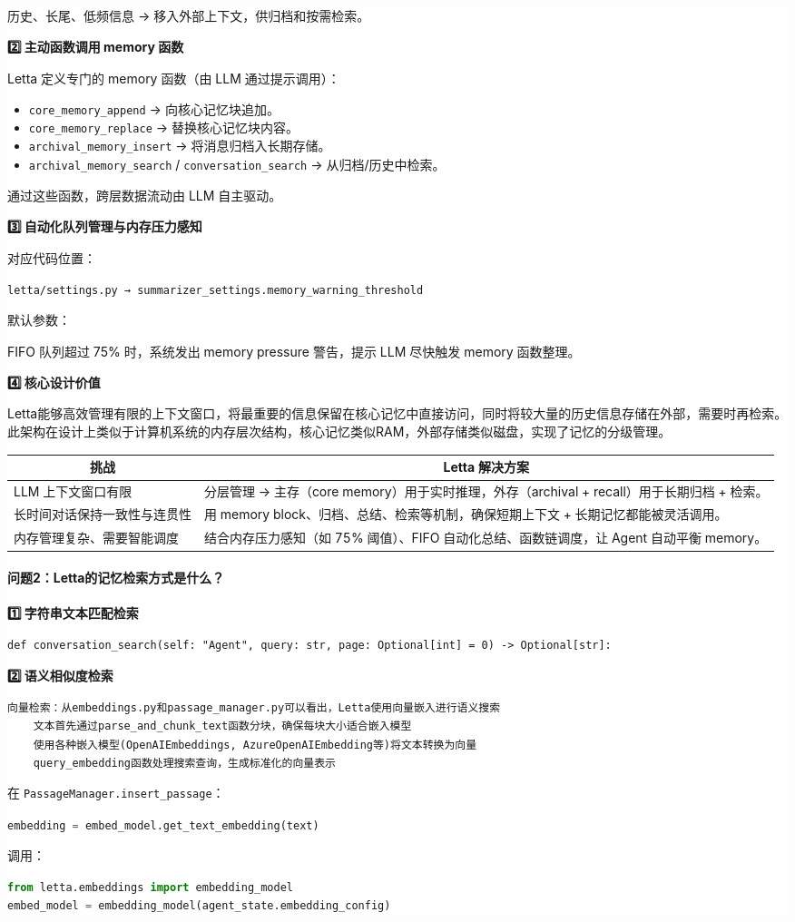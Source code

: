 历史、长尾、低频信息 → 移入外部上下文，供归档和按需检索。

**2️⃣ 主动函数调用 memory 函数**

Letta 定义专门的 memory 函数（由 LLM 通过提示调用）：

- `core_memory_append` → 向核心记忆块追加。
- `core_memory_replace` → 替换核心记忆块内容。
- `archival_memory_insert` → 将消息归档入长期存储。
- `archival_memory_search` / `conversation_search` → 从归档/历史中检索。

通过这些函数，跨层数据流动由 LLM 自主驱动。

**3️⃣ 自动化队列管理与内存压力感知**

对应代码位置：

```bash
letta/settings.py → summarizer_settings.memory_warning_threshold
```

默认参数：

FIFO 队列超过 75% 时，系统发出 memory pressure 警告，提示 LLM 尽快触发 memory 函数整理。

**4️⃣ 核心设计价值**

Letta能够高效管理有限的上下文窗口，将最重要的信息保留在核心记忆中直接访问，同时将较大量的历史信息存储在外部，需要时再检索。此架构在设计上类似于计算机系统的内存层次结构，核心记忆类似RAM，外部存储类似磁盘，实现了记忆的分级管理。

| 挑战                         | Letta 解决方案                                               |
| ---------------------------- | ------------------------------------------------------------ |
| LLM 上下文窗口有限           | 分层管理 → 主存（core memory）用于实时推理，外存（archival + recall）用于长期归档 + 检索。 |
| 长时间对话保持一致性与连贯性 | 用 memory block、归档、总结、检索等机制，确保短期上下文 + 长期记忆都能被灵活调用。 |
| 内存管理复杂、需要智能调度   | 结合内存压力感知（如 75% 阈值）、FIFO 自动化总结、函数链调度，让 Agent 自动平衡 memory。 |



#### 问题2：Letta的记忆检索方式是什么？

**1️⃣ 字符串文本匹配检索**

    def conversation_search(self: "Agent", query: str, page: Optional[int] = 0) -> Optional[str]:

**2️⃣ 语义相似度检索**

    向量检索：从embeddings.py和passage_manager.py可以看出，Letta使用向量嵌入进行语义搜索
        文本首先通过parse_and_chunk_text函数分块，确保每块大小适合嵌入模型
        使用各种嵌入模型(OpenAIEmbeddings, AzureOpenAIEmbedding等)将文本转换为向量
        query_embedding函数处理搜索查询，生成标准化的向量表示

在 `PassageManager.insert_passage`：

```python
embedding = embed_model.get_text_embedding(text)
```

调用：

```python
from letta.embeddings import embedding_model
embed_model = embedding_model(agent_state.embedding_config)
```
